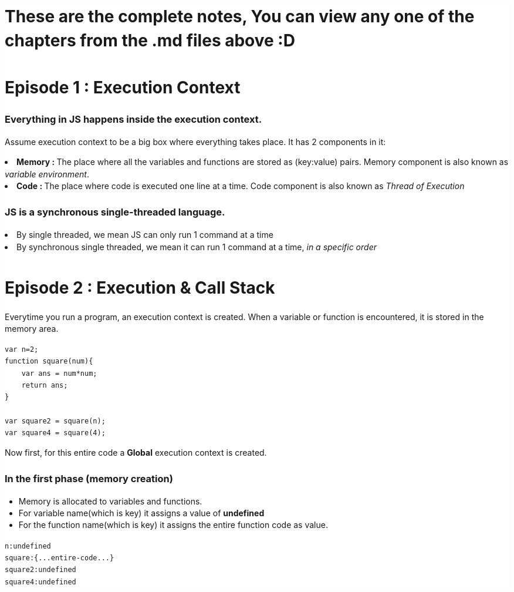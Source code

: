# These are the complete notes, You can view any one of the chapters from the .md files above :D

# Episode 1 : Execution Context

### Everything in JS happens inside the execution context. 

Assume execution context to be a big box where everything takes place. It has 2 components in it:
<li> <strong>Memory : </strong>The place where all the variables and functions are stored as (key:value) pairs. Memory component is also known as <em>variable environment</em>.
<li> <strong>Code : </strong>The place where code is executed one line at a time. Code component is also known as <em>Thread of Execution</em>

### JS is a synchronous single-threaded language. 
<li> By single threaded, we mean JS can only run 1 command at a time
<li> By synchronous single threaded, we mean it can run 1 command at a time, <em>in a specific order</em>

# Episode 2 : Execution & Call Stack

Everytime you run a program, an execution context is created.
When a variable or function is encountered, it is stored in the memory area. 

```
var n=2;
function square(num){
    var ans = num*num;
    return ans;
}

var square2 = square(n);
var square4 = square(4);

```
Now first, for this entire code a <strong>Global</strong> execution context is created.

### In the first phase (memory creation)
- Memory is allocated to variables and functions.
- For variable name(which is key) it assigns a value of <strong>undefined</strong>
- For the function name(which is key) it assigns the entire function code as value.

```
n:undefined 
square:{...entire-code...}
square2:undefined 
square4:undefined

```
